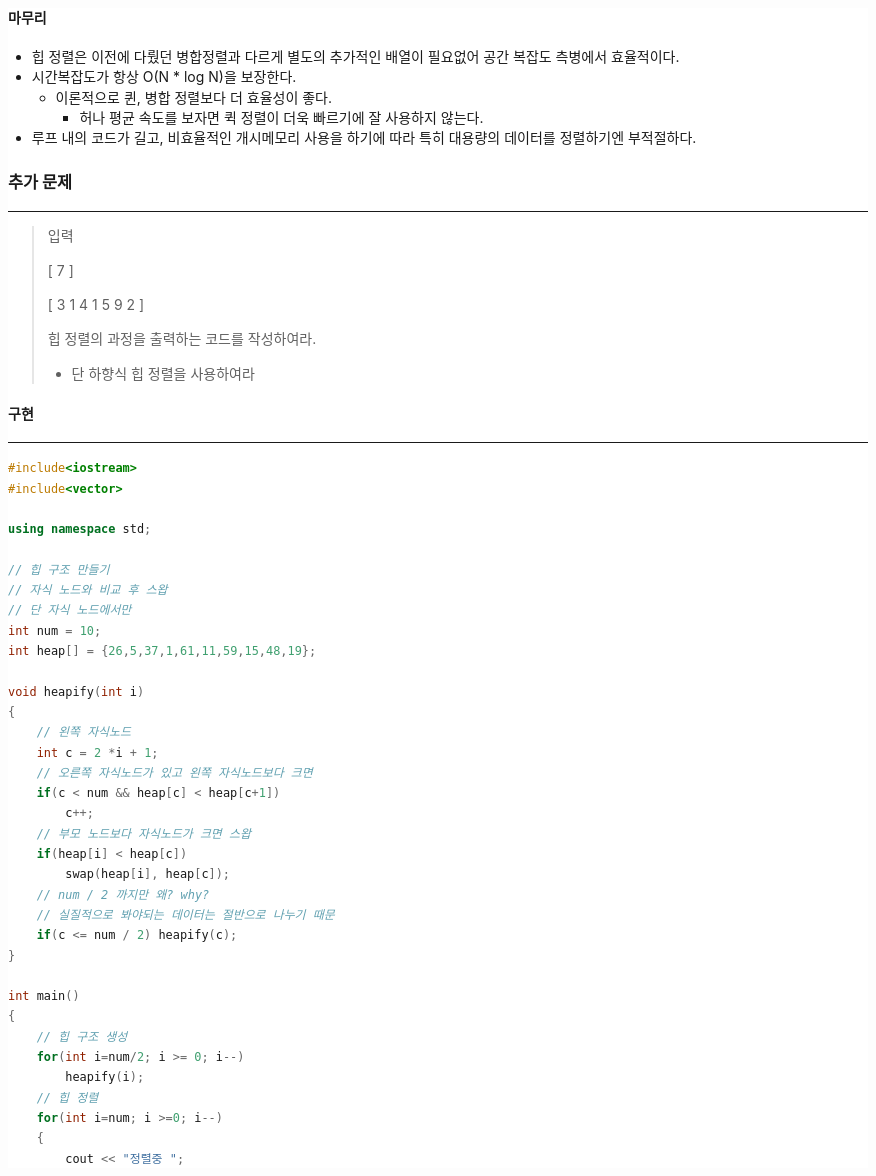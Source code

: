      
    

#### 마무리 

- 힙 정렬은 이전에 다뤘던 병합정렬과 다르게 별도의 추가적인 배열이 필요없어 공간 복잡도 측병에서 효율적이다.
- 시간복잡도가 항상 O(N * log N)을 보장한다.
    - 이론적으로 퀸, 병합 정렬보다 더 효율성이 좋다.
        - 허나 평균 속도를 보자면 퀵 정렬이 더욱 빠르기에 잘 사용하지 않는다.
- 루프 내의 코드가 길고, 비효율적인 개시메모리 사용을 하기에 따라 특히 대용량의 데이터를 정렬하기엔 부적절하다.

### 추가 문제

---

> 입력
> 
> 
> [ 7 ] 
> 
> [ 3 1 4 1 5 9 2 ] 
> 
> 힙 정렬의 과정을 출력하는 코드를 작성하여라.
> 
> - 단 하향식 힙 정렬을 사용하여라

#### 구현 

---

```cpp
#include<iostream>
#include<vector>

using namespace std; 

// 힙 구조 만들기 
// 자식 노드와 비교 후 스왑 
// 단 자식 노드에서만 
int num = 10;
int heap[] = {26,5,37,1,61,11,59,15,48,19};

void heapify(int i)
{
    // 왼쪽 자식노드 
    int c = 2 *i + 1;
    // 오른쪽 자식노드가 있고 왼쪽 자식노드보다 크면 
    if(c < num && heap[c] < heap[c+1])
        c++;
    // 부모 노드보다 자식노드가 크면 스왑
    if(heap[i] < heap[c])
        swap(heap[i], heap[c]);
    // num / 2 까지만 왜? why?
    // 실질적으로 봐야되는 데이터는 절반으로 나누기 때문  
    if(c <= num / 2) heapify(c);
}

int main()
{
    // 힙 구조 생성 
    for(int i=num/2; i >= 0; i--)
        heapify(i);
    // 힙 정렬
    for(int i=num; i >=0; i--)
    {
        cout << "정렬중 ";
```